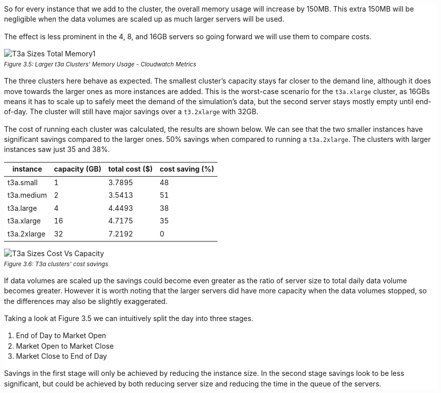 So for every instance that we add to the cluster, the overall memory usage will increase by 150MB.
This extra 150MB will be negligible when the data volumes are scaled up as much larger servers will be used.

The effect is less prominent in the 4, 8, and 16GB servers so going forward we will use them to compare costs.

![T3a Sizes Total Memory1](img/simsizestotalmemory1.png)
<br>
_<small>Figure 3.5: Larger t3a Clusters' Memory Usage - Cloudwatch Metrics </small>_

The three clusters here behave as expected.
The smallest cluster’s capacity stays far closer to the demand line, although it does move towards the larger ones as more instances are added.
This is the worst-case scenario for the `t3a.xlarge` cluster, as 16GBs means it has to scale up to safely meet the demand of the simulation’s data, but the second server stays mostly empty until end-of-day.
The cluster will still have major savings over a `t3.2xlarge` with 32GB.

The cost of running each cluster was calculated, the results are shown below.
We can see that the two smaller instances have significant savings compared to the larger ones.
50% savings when compared to running a `t3a.2xlarge`.
The clusters with larger instances saw just 35 and 38%.

| instance | capacity (GB) | total cost ($) | cost saving (%) |
|---|---|---|---|
| t3a.small | 1 | 3.7895 | 48 |
| t3a.medium | 2 | 3.5413 | 51 |
| t3a.large | 4 | 4.4493 | 38 |
| t3a.xlarge | 16 | 4.7175 | 35 |
| t3a.2xlarge | 32 | 7.2192 | 0 |

![T3a Sizes Cost Vs Capacity](img/simsizescostvscapacity.png)
<br>
_<small>Figure 3.6: T3a clusters' cost savings </small>_

If data volumes are scaled up the savings could become even greater as the ratio of server size to total daily data volume becomes greater.
However it is worth noting that the larger servers did have more capacity when the data volumes stopped, so the differences may also be slightly exaggerated.

Taking a look at Figure 3.5 we can intuitively split the day into three stages.

1. End of Day to Market Open
2. Market Open to Market Close
3. Market Close to End of Day

Savings in the first stage will only be achieved by reducing the instance size.
In the second stage savings look to be less significant, but could be achieved by both reducing server size and reducing the time in the queue of the servers.
